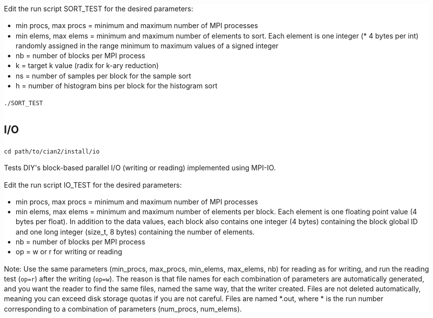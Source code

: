 Edit the run script SORT_TEST for the desired parameters:

- min procs, max procs = minimum and maximum number of MPI processes
- min elems, max elems = minimum and maximum number of elements to sort. Each element is one integer (* 4 bytes per int) randomly assigned in the range minimum to maximum values of a signed integer
- nb = number of blocks per MPI process
- k = target k value (radix for k-ary reduction)
- ns = number of samples per block for the sample sort
- h = number of histogram bins per block for the histogram sort

```
./SORT_TEST
```

## I/O

```
cd path/to/cian2/install/io
```
Tests DIY's block-based parallel I/O (writing or reading) implemented using MPI-IO.

Edit the run script IO_TEST for the desired parameters:

- min procs, max procs = minimum and maximum number of MPI processes
- min elems, max elems = minimum and maximum number of elements per block. Each element is one floating point value (4 bytes per float). In addition to the data values, each block also contains one integer (4 bytes) containing the block global ID and one long integer (size_t, 8 bytes) containing the number of elements.
- nb = number of blocks per MPI process
- op = w or r for writing or reading

Note: Use the same parameters (min_procs, max_procs, min_elems, max_elems, nb) for reading as for writing, and run the reading test (```op=r```) after the writing (```op=w```). The reason is that file names for each combination of parameters are automatically generated, and you want the reader to find the same files, named the same way, that the writer created. Files are not deleted automatically, meaning you can exceed disk storage quotas if you are not careful. Files are named *.out, where * is the run number corresponding to a combination of parameters (num_procs, num_elems).
